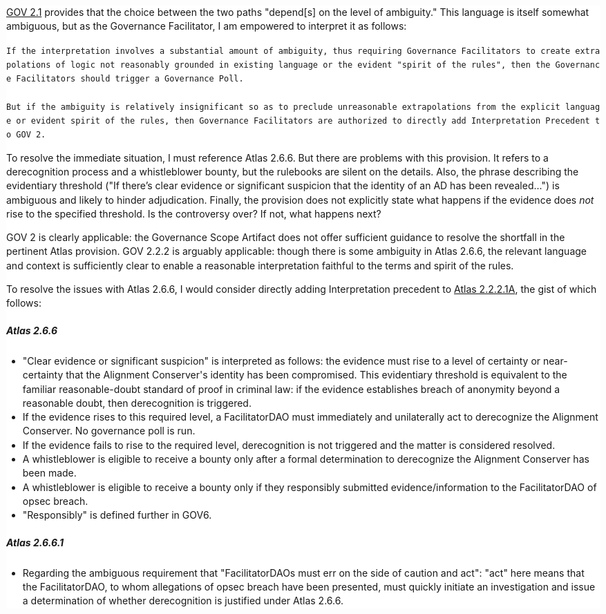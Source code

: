 [GOV 2.1](https://mips.makerdao.com/mips/details/MIP113#2-1-principles-of-atlas-interpretation) provides that the choice between the two paths "depend[s] on the level of ambiguity." This language is itself somewhat ambiguous, but as the Governance Facilitator, I am empowered to interpret it as follows: 

```
If the interpretation involves a substantial amount of ambiguity, thus requiring Governance Facilitators to create extrapolations of logic not reasonably grounded in existing language or the evident "spirit of the rules", then the Governance Facilitators should trigger a Governance Poll. 

But if the ambiguity is relatively insignificant so as to preclude unreasonable extrapolations from the explicit language or evident spirit of the rules, then Governance Facilitators are authorized to directly add Interpretation Precedent to GOV 2.
```

To resolve the immediate situation, I must reference Atlas 2.6.6. But there are problems with this provision. It refers to a derecognition process and a whistleblower bounty, but the rulebooks are silent on the details. Also, the phrase describing the evidentiary threshold ("If there’s clear evidence or significant suspicion that the identity of an AD has been revealed...") is ambiguous and likely to hinder adjudication. Finally, the provision does not explicitly state what happens if the evidence does *not* rise to the specified threshold. Is the controversy over? If not, what happens next?

GOV 2 is clearly applicable: the Governance Scope Artifact does not offer sufficient guidance to resolve the shortfall in the pertinent Atlas provision. GOV 2.2.2 is arguably applicable: though there is some ambiguity in Atlas 2.6.6, the relevant language and context is sufficiently clear to enable a reasonable interpretation faithful to the terms and spirit of the rules.  

To resolve the issues with Atlas 2.6.6, I would consider directly adding Interpretation precedent to [Atlas 2.2.2.1A](https://mips.makerdao.com/mips/details/MIP113#2-2-2-1a), the gist of which follows:

##### Atlas 2.6.6

- "Clear evidence or significant suspicion" is interpreted as follows: the evidence must rise to a level of certainty or near-certainty that the Alignment Conserver's identity has been compromised. This evidentiary threshold is equivalent to the familiar reasonable-doubt standard of proof in criminal law: if the evidence establishes breach of anonymity beyond a reasonable doubt, then derecognition is triggered.
- If the evidence rises to this required level, a FacilitatorDAO must immediately and unilaterally act to derecognize the Alignment Conserver. No governance poll is run. 
- If the evidence fails to rise to the required level, derecognition is not triggered and the matter is considered resolved.
- A whistleblower is eligible to receive a bounty only after a formal determination to derecognize the Alignment Conserver has been made. 
- A whistleblower is eligible to receive a bounty only if they responsibly submitted evidence/information to the FacilitatorDAO of opsec breach.
- "Responsibly" is defined further in GOV6. 

##### Atlas 2.6.6.1

- Regarding the ambiguous requirement that "FacilitatorDAOs must err on the side of caution and act": "act" here means that the FacilitatorDAO, to whom allegations of opsec breach have been presented, must quickly initiate an investigation and issue a determination of whether derecognition is justified under Atlas 2.6.6. 
